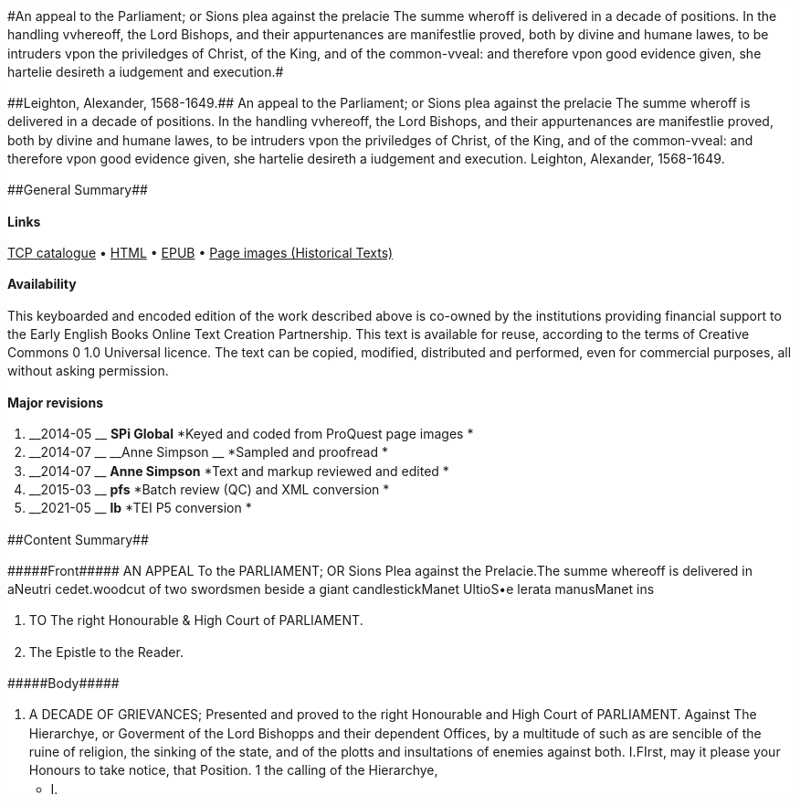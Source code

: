#An appeal to the Parliament; or Sions plea against the prelacie The summe wheroff is delivered in a decade of positions. In the handling vvhereoff, the Lord Bishops, and their appurtenances are manifestlie proved, both by divine and humane lawes, to be intruders vpon the priviledges of Christ, of the King, and of the common-vveal: and therefore vpon good evidence given, she hartelie desireth a iudgement and execution.#

##Leighton, Alexander, 1568-1649.##
An appeal to the Parliament; or Sions plea against the prelacie The summe wheroff is delivered in a decade of positions. In the handling vvhereoff, the Lord Bishops, and their appurtenances are manifestlie proved, both by divine and humane lawes, to be intruders vpon the priviledges of Christ, of the King, and of the common-vveal: and therefore vpon good evidence given, she hartelie desireth a iudgement and execution.
Leighton, Alexander, 1568-1649.

##General Summary##

**Links**

[TCP catalogue](http://www.ota.ox.ac.uk/tcp/)  • 
[HTML](http://tei.it.ox.ac.uk/tcp/Texts-HTML/free/A05/A05285.html)  • 
[EPUB](http://tei.it.ox.ac.uk/tcp/Texts-EPUB/free/A05/A05285.epub) • 
[Page images (Historical Texts)](https://historicaltexts.jisc.ac.uk/eebo-99844068e)

**Availability**

This keyboarded and encoded edition of the work described above is co-owned by the
    institutions providing financial support to the Early English Books Online Text Creation
    Partnership. This text is available for reuse, according to the terms of  Creative Commons 0 1.0 Universal
    licence. The text can be copied, modified, distributed and performed, even for commercial
    purposes, all without asking permission.

**Major revisions**

1. __2014-05 __ __SPi Global__ *Keyed and coded from ProQuest page images *
1. __2014-07 __ __Anne Simpson __ *Sampled and proofread *
1. __2014-07 __ __Anne Simpson__ *Text and markup reviewed and edited *
1. __2015-03 __ __pfs__ *Batch review (QC) and XML conversion *
1. __2021-05 __ __lb__ *TEI P5 conversion *

##Content Summary##

#####Front#####
AN APPEAL To the PARLIAMENT; OR Sions Plea against the Prelacie.The summe whereoff is delivered in aNeutri cedet.woodcut of two swordsmen beside a giant candlestickManet UltioS•e lerata manusManet ins
1. TO The right Honourable & High Court of PARLIAMENT.

1. The Epistle to the Reader.

#####Body#####

1. A DECADE OF GRIEVANCES; Presented and proved to the right Honourable and High Court of PARLIAMENT. Against The Hierarchye, or Goverment of the Lord Bishopps and their dependent Offices, by a multitude of such as are sencible of the ruine of religion, the sinking of the state, and of the plotts and insultations of enemies against both.
I.FIrst, may it please your Honours to take notice, that Position. 1 the calling of the Hierarchye, 
      * I.
